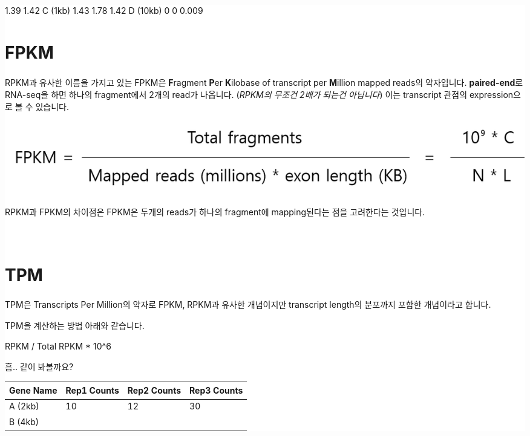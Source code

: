 <td>1.39</td>
<td>1.42</td>
</tr>
<tr>
<td>C (1kb)</td>
<td>1.43</td>
<td>1.78</td>
<td>1.42</td>
</tr>
<tr>
<td>D (10kb)</td>
<td>0</td>
<td>0</td>
<td>0.009</td>
</tr>
</tbody>
</table>
<br>

# FPKM

RPKM과 유사한 이름을 가지고 있는 FPKM은 **F**ragment **P**er **K**ilobase of transcript per **M**illion mapped reads의 약자입니다. **paired-end**로 RNA-seq을 하면 하나의 fragment에서 2개의 read가 나옵니다. (_RPKM의 무조건 2배가 되는건 아닙니다_) 이는 transcript 관점의 expression으로 볼 수 있습니다.

![](img/FPKM.png)

RPKM과 FPKM의 차이점은 FPKM은 두개의 reads가 하나의 fragment에 mapping된다는 점을 고려한다는 것입니다.

<br>

# TPM

TPM은 Transcripts Per Million의 약자로 FPKM, RPKM과 유사한 개념이지만 transcript length의 분포까지 포함한 개념이라고 합니다.  

TPM을 계산하는 방법 아래와 같습니다.

RPKM / Total RPKM * 10^6

흠.. 같이 봐볼까요?

<table>
<thead>
<tr>
<th>Gene Name</th>
<th>Rep1 Counts</th>
<th>Rep2 Counts</th>
<th>Rep3 Counts</th>
</tr>
</thead>
<tbody>
<tr>
<td>A (2kb)</td>
<td>10</td>
<td>12</td>
<td>30</td>
</tr>
<tr>
<td>B (4kb)</td>